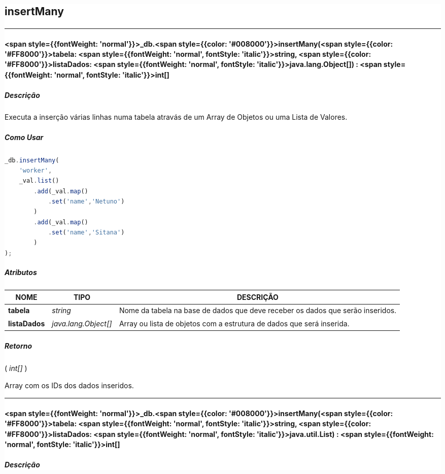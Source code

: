 ## insertMany

---

#### <span style={{fontWeight: 'normal'}}>_db</span>.<span style={{color: '#008000'}}>insertMany</span>(<span style={{color: '#FF8000'}}>tabela</span>: <span style={{fontWeight: 'normal', fontStyle: 'italic'}}>string</span>, <span style={{color: '#FF8000'}}>listaDados</span>: <span style={{fontWeight: 'normal', fontStyle: 'italic'}}>java.lang.Object[]</span>) : <span style={{fontWeight: 'normal', fontStyle: 'italic'}}>int[]</span>
##### Descrição

Executa a inserção várias linhas numa tabela atravás de um Array de Objetos ou uma Lista de Valores.

##### Como Usar

```javascript
_db.insertMany(
    'worker',
    _val.list()
        .add(_val.map()
            .set('name','Netuno')
        )
        .add(_val.map()
            .set('name','Sitana')
        )
);
```

##### Atributos

| NOME | TIPO | DESCRIÇÃO |
|---|---|---|
| **tabela** | _string_ | Nome da tabela na base de dados que deve receber os dados que serão inseridos. |
| **listaDados** | _java.lang.Object[]_ | Array ou lista de objetos com a estrutura de dados que será inserida. |

##### Retorno

( _int[]_ )

Array com os IDs dos dados inseridos.

---

#### <span style={{fontWeight: 'normal'}}>_db</span>.<span style={{color: '#008000'}}>insertMany</span>(<span style={{color: '#FF8000'}}>tabela</span>: <span style={{fontWeight: 'normal', fontStyle: 'italic'}}>string</span>, <span style={{color: '#FF8000'}}>listaDados</span>: <span style={{fontWeight: 'normal', fontStyle: 'italic'}}>java.util.List</span>) : <span style={{fontWeight: 'normal', fontStyle: 'italic'}}>int[]</span>
##### Descrição

